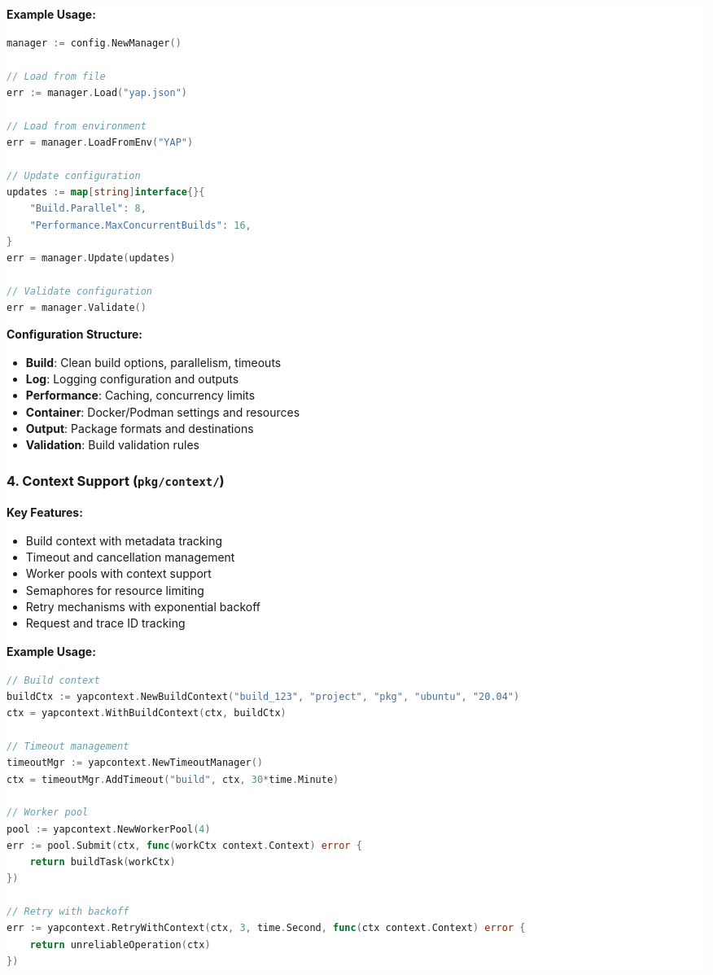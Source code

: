 **Example Usage:**
```go
manager := config.NewManager()

// Load from file
err := manager.Load("yap.json")

// Load from environment
err = manager.LoadFromEnv("YAP")

// Update configuration
updates := map[string]interface{}{
    "Build.Parallel": 8,
    "Performance.MaxConcurrentBuilds": 16,
}
err = manager.Update(updates)

// Validate configuration
err = manager.Validate()
```

**Configuration Structure:**
- **Build**: Clean build options, parallelism, timeouts
- **Log**: Logging configuration and outputs
- **Performance**: Caching, concurrency limits
- **Container**: Docker/Podman settings and resources
- **Output**: Package formats and destinations
- **Validation**: Build validation rules

### 4. Context Support (`pkg/context/`)

**Key Features:**
- Build context with metadata tracking
- Timeout and cancellation management
- Worker pools with context support
- Semaphores for resource limiting
- Retry mechanisms with exponential backoff
- Request and trace ID tracking

**Example Usage:**
```go
// Build context
buildCtx := yapcontext.NewBuildContext("build_123", "project", "pkg", "ubuntu", "20.04")
ctx = yapcontext.WithBuildContext(ctx, buildCtx)

// Timeout management
timeoutMgr := yapcontext.NewTimeoutManager()
ctx = timeoutMgr.AddTimeout("build", ctx, 30*time.Minute)

// Worker pool
pool := yapcontext.NewWorkerPool(4)
err := pool.Submit(ctx, func(workCtx context.Context) error {
    return buildTask(workCtx)
})

// Retry with backoff
err := yapcontext.RetryWithContext(ctx, 3, time.Second, func(ctx context.Context) error {
    return unreliableOperation(ctx)
})
```
